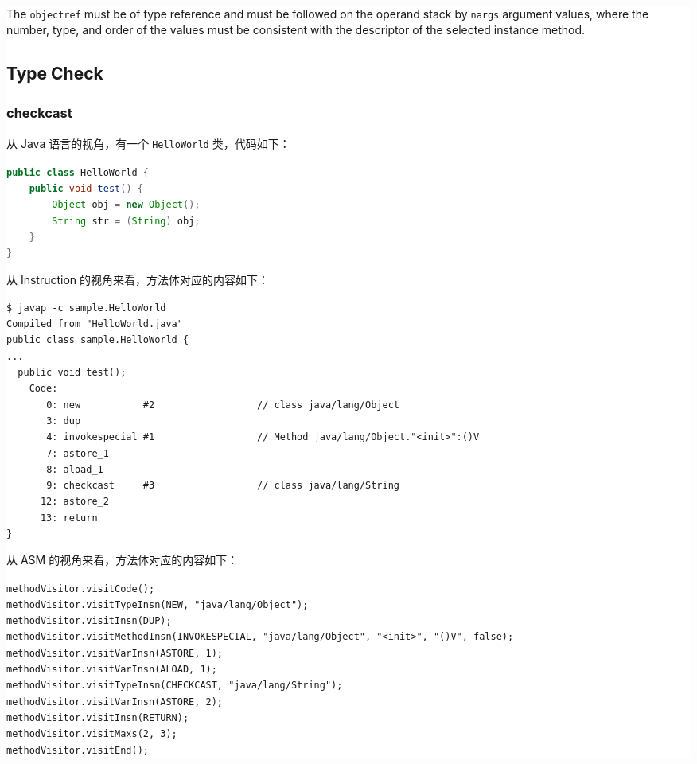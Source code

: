 The `objectref` must be of type reference and must be followed on the operand stack by `nargs` argument values, where the number, type, and order of the values must be consistent with the descriptor of the selected instance method.

## Type Check

### checkcast

从 Java 语言的视角，有一个 `HelloWorld` 类，代码如下：

```java
public class HelloWorld {
    public void test() {
        Object obj = new Object();
        String str = (String) obj;
    }
}
```

从 Instruction 的视角来看，方法体对应的内容如下：

```text
$ javap -c sample.HelloWorld
Compiled from "HelloWorld.java"
public class sample.HelloWorld {
...
  public void test();
    Code:
       0: new           #2                  // class java/lang/Object
       3: dup
       4: invokespecial #1                  // Method java/lang/Object."<init>":()V
       7: astore_1
       8: aload_1
       9: checkcast     #3                  // class java/lang/String
      12: astore_2
      13: return
}
```

从 ASM 的视角来看，方法体对应的内容如下：

```text
methodVisitor.visitCode();
methodVisitor.visitTypeInsn(NEW, "java/lang/Object");
methodVisitor.visitInsn(DUP);
methodVisitor.visitMethodInsn(INVOKESPECIAL, "java/lang/Object", "<init>", "()V", false);
methodVisitor.visitVarInsn(ASTORE, 1);
methodVisitor.visitVarInsn(ALOAD, 1);
methodVisitor.visitTypeInsn(CHECKCAST, "java/lang/String");
methodVisitor.visitVarInsn(ASTORE, 2);
methodVisitor.visitInsn(RETURN);
methodVisitor.visitMaxs(2, 3);
methodVisitor.visitEnd();
```
